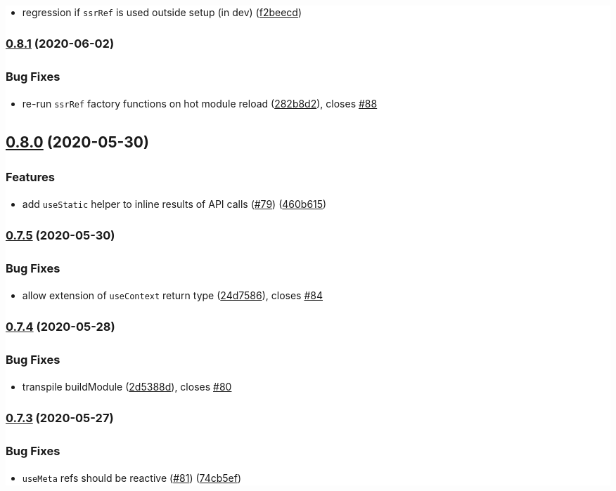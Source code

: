 * regression if `ssrRef` is used outside setup (in dev) ([f2beecd](https://github.com/nuxt-community/composition-api/commit/f2beecd38396a1942a52aceb55cc516eb9de37b7))

### [0.8.1](https://github.com/nuxt-community/composition-api/compare/0.8.0...0.8.1) (2020-06-02)


### Bug Fixes

* re-run `ssrRef` factory functions on hot module reload ([282b8d2](https://github.com/nuxt-community/composition-api/commit/282b8d273cf049d9015d29ee8dc60f2ff0478248)), closes [#88](https://github.com/nuxt-community/composition-api/issues/88)

## [0.8.0](https://github.com/nuxt-community/composition-api/compare/0.7.5...0.8.0) (2020-05-30)


### Features

* add `useStatic` helper to inline results of API calls ([#79](https://github.com/nuxt-community/composition-api/issues/79)) ([460b615](https://github.com/nuxt-community/composition-api/commit/460b6152c93f678781a79a628a16894ca7795a02))

### [0.7.5](https://github.com/nuxt-community/composition-api/compare/0.7.4...0.7.5) (2020-05-30)


### Bug Fixes

* allow extension of `useContext` return type ([24d7586](https://github.com/nuxt-community/composition-api/commit/24d75865be7d6226aafd871cae7f2346bef021e1)), closes [#84](https://github.com/nuxt-community/composition-api/issues/84)

### [0.7.4](https://github.com/nuxt-community/composition-api/compare/0.7.3...0.7.4) (2020-05-28)


### Bug Fixes

* transpile buildModule ([2d5388d](https://github.com/nuxt-community/composition-api/commit/2d5388de3433d157a71393cc121fd34ed1398dad)), closes [#80](https://github.com/nuxt-community/composition-api/issues/80)

### [0.7.3](https://github.com/nuxt-community/composition-api/compare/0.7.2...0.7.3) (2020-05-27)


### Bug Fixes

* `useMeta` refs should be reactive ([#81](https://github.com/nuxt-community/composition-api/issues/81)) ([74cb5ef](https://github.com/nuxt-community/composition-api/commit/74cb5ef4b5b1e896bd64af3b9fb43ddb636f5894))
